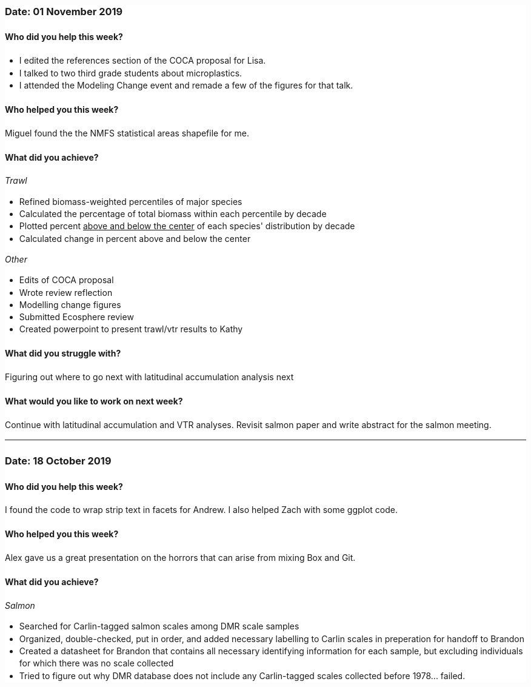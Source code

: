 ### Date: 01 November 2019

#### Who did you help this week?

* I edited the references section of the COCA proposal for Lisa. 
* I talked to two third grade students about microplastics. 
* I attended the Modeling Change event and remade a few of the figures for that talk. 

#### Who helped you this week?

Miguel found the the NMFS statistical areas shapefile for me. 

#### What did you achieve?

*Trawl*

* Refined biomass-weighted percentiles of major species
* Calculated the percentage of total biomass within each percentile by decade
* Plotted percent [above and below the center](https://rpubs.com/lgcarlson/trawllataccumulation) of each species' distribution by decade
* Calculated change in percent above and below the center 

*Other*

* Edits of COCA proposal
* Wrote review reflection
* Modelling change figures
* Submitted Ecosphere review
* Created powerpoint to present trawl/vtr results to Kathy

#### What did you struggle with?

Figuring out where to go next with latitudinal accumulation analysis next

#### What would you like to work on next week?

Continue with latitudinal accumulation and VTR analyses. Revisit salmon paper and write abstract for the salmon meeting. 


------

### Date: 18 October 2019

#### Who did you help this week?

I found the code to wrap strip text in facets for Andrew. I also helped Zach with some ggplot code.

#### Who helped you this week?

Alex gave us a great presentation on the horrors that can arise from mixing Box and Git. 

#### What did you achieve?

*Salmon*

* Searched for Carlin-tagged salmon scales among DMR scale samples
* Organized, double-checked, put in order, and added necessary labelling to Carlin scales in preperation for handoff to Brandon
* Created a datasheet for Brandon that contains all necessary identifying information for each sample, but excluding individuals for which there was no scale collected
* Tried to figure out why DMR database does not include any Carlin-tagged scales collected before 1978... failed. 
